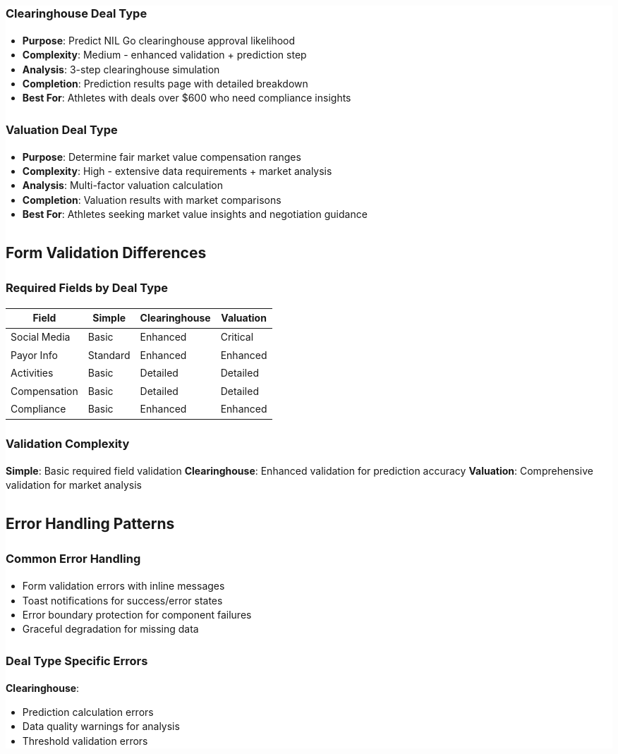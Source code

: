 ### Clearinghouse Deal Type
- **Purpose**: Predict NIL Go clearinghouse approval likelihood
- **Complexity**: Medium - enhanced validation + prediction step
- **Analysis**: 3-step clearinghouse simulation
- **Completion**: Prediction results page with detailed breakdown
- **Best For**: Athletes with deals over $600 who need compliance insights

### Valuation Deal Type
- **Purpose**: Determine fair market value compensation ranges
- **Complexity**: High - extensive data requirements + market analysis
- **Analysis**: Multi-factor valuation calculation
- **Completion**: Valuation results with market comparisons
- **Best For**: Athletes seeking market value insights and negotiation guidance

## Form Validation Differences

### Required Fields by Deal Type

| Field | Simple | Clearinghouse | Valuation |
|-------|--------|---------------|-----------|
| Social Media | Basic | Enhanced | Critical |
| Payor Info | Standard | Enhanced | Enhanced |
| Activities | Basic | Detailed | Detailed |
| Compensation | Basic | Detailed | Detailed |
| Compliance | Basic | Enhanced | Enhanced |

### Validation Complexity

**Simple**: Basic required field validation
**Clearinghouse**: Enhanced validation for prediction accuracy
**Valuation**: Comprehensive validation for market analysis

## Error Handling Patterns

### Common Error Handling
- Form validation errors with inline messages
- Toast notifications for success/error states
- Error boundary protection for component failures
- Graceful degradation for missing data

### Deal Type Specific Errors

**Clearinghouse**:
- Prediction calculation errors
- Data quality warnings for analysis
- Threshold validation errors
